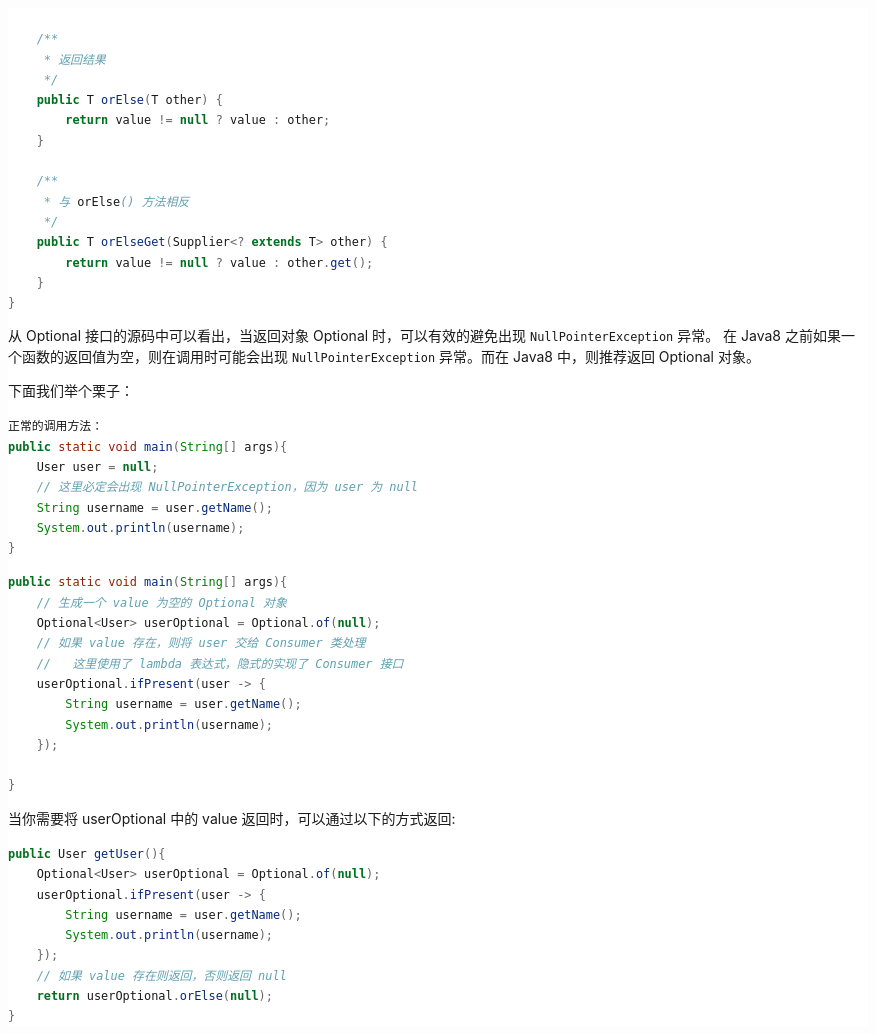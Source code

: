 ```java

    /**
     * 返回结果
     */
    public T orElse(T other) {
        return value != null ? value : other;
    }

    /**
     * 与 orElse() 方法相反
     */
    public T orElseGet(Supplier<? extends T> other) {
        return value != null ? value : other.get();
    }
}
```

从 Optional 接口的源码中可以看出，当返回对象 Optional 时，可以有效的避免出现 `NullPointerException` 异常。
在 Java8 之前如果一个函数的返回值为空，则在调用时可能会出现 `NullPointerException` 异常。而在 Java8 中，则推荐返回 Optional 对象。

下面我们举个栗子：

```java
正常的调用方法：
public static void main(String[] args){
    User user = null;
    // 这里必定会出现 NullPointerException，因为 user 为 null
    String username = user.getName();
    System.out.println(username);
}
```

```java
public static void main(String[] args){
    // 生成一个 value 为空的 Optional 对象
    Optional<User> userOptional = Optional.of(null);
    // 如果 value 存在，则将 user 交给 Consumer 类处理
    //   这里使用了 lambda 表达式，隐式的实现了 Consumer 接口
    userOptional.ifPresent(user -> {
        String username = user.getName();
        System.out.println(username);
    });

}
```

当你需要将 userOptional 中的 value 返回时，可以通过以下的方式返回:

```java
public User getUser(){
    Optional<User> userOptional = Optional.of(null);
    userOptional.ifPresent(user -> {
        String username = user.getName();
        System.out.println(username);
    });
    // 如果 value 存在则返回，否则返回 null
    return userOptional.orElse(null);
}
```
